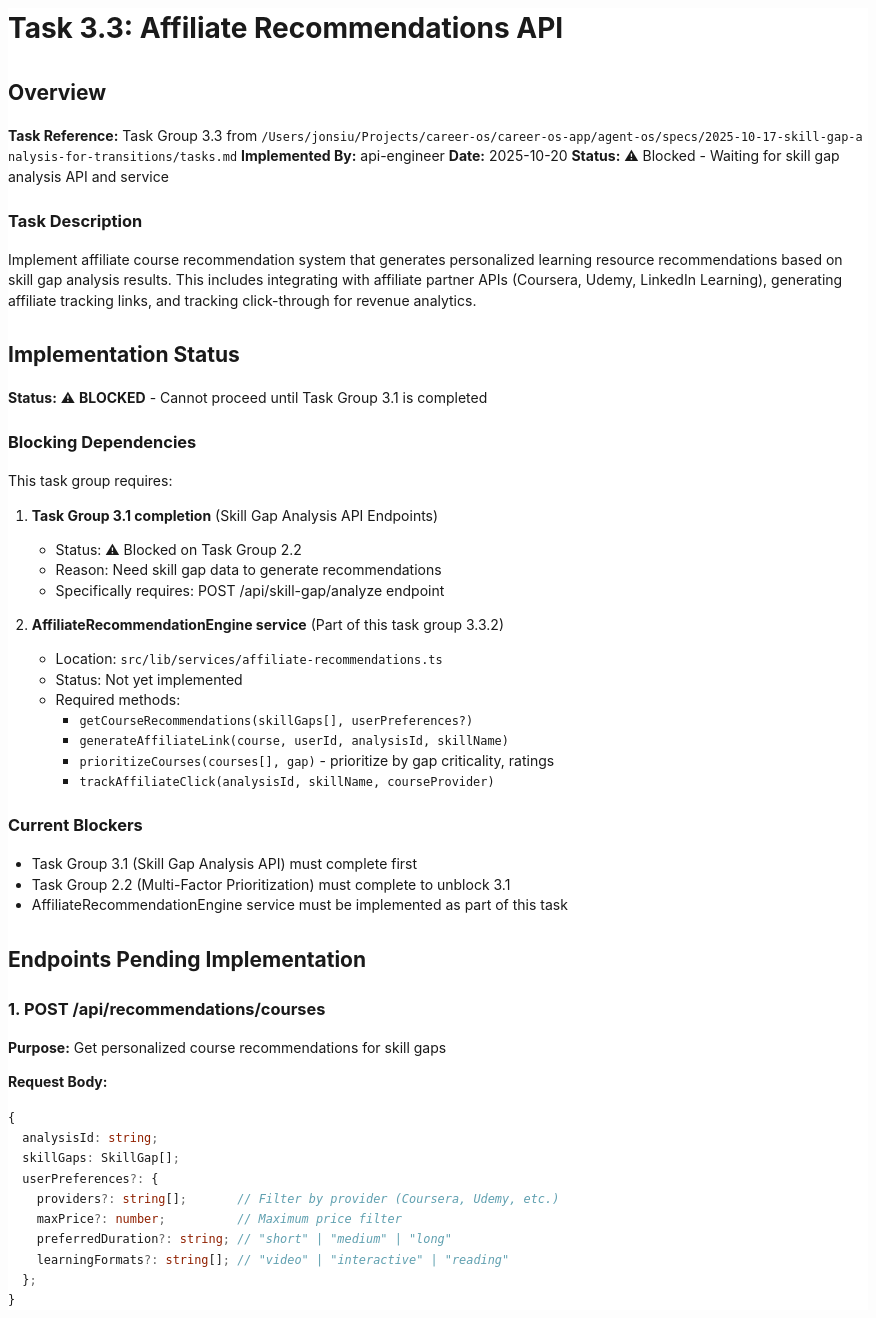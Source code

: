 # Task 3.3: Affiliate Recommendations API

## Overview
**Task Reference:** Task Group 3.3 from `/Users/jonsiu/Projects/career-os/career-os-app/agent-os/specs/2025-10-17-skill-gap-analysis-for-transitions/tasks.md`
**Implemented By:** api-engineer
**Date:** 2025-10-20
**Status:** ⚠️ Blocked - Waiting for skill gap analysis API and service

### Task Description
Implement affiliate course recommendation system that generates personalized learning resource recommendations based on skill gap analysis results. This includes integrating with affiliate partner APIs (Coursera, Udemy, LinkedIn Learning), generating affiliate tracking links, and tracking click-through for revenue analytics.

## Implementation Status
**Status:** ⚠️ **BLOCKED** - Cannot proceed until Task Group 3.1 is completed

### Blocking Dependencies
This task group requires:

1. **Task Group 3.1 completion** (Skill Gap Analysis API Endpoints)
   - Status: ⚠️ Blocked on Task Group 2.2
   - Reason: Need skill gap data to generate recommendations
   - Specifically requires: POST /api/skill-gap/analyze endpoint

2. **AffiliateRecommendationEngine service** (Part of this task group 3.3.2)
   - Location: `src/lib/services/affiliate-recommendations.ts`
   - Status: Not yet implemented
   - Required methods:
     - `getCourseRecommendations(skillGaps[], userPreferences?)`
     - `generateAffiliateLink(course, userId, analysisId, skillName)`
     - `prioritizeCourses(courses[], gap)` - prioritize by gap criticality, ratings
     - `trackAffiliateClick(analysisId, skillName, courseProvider)`

### Current Blockers
- Task Group 3.1 (Skill Gap Analysis API) must complete first
- Task Group 2.2 (Multi-Factor Prioritization) must complete to unblock 3.1
- AffiliateRecommendationEngine service must be implemented as part of this task

## Endpoints Pending Implementation

### 1. POST /api/recommendations/courses
**Purpose:** Get personalized course recommendations for skill gaps

**Request Body:**
```typescript
{
  analysisId: string;
  skillGaps: SkillGap[];
  userPreferences?: {
    providers?: string[];       // Filter by provider (Coursera, Udemy, etc.)
    maxPrice?: number;          // Maximum price filter
    preferredDuration?: string; // "short" | "medium" | "long"
    learningFormats?: string[]; // "video" | "interactive" | "reading"
  };
}
```
